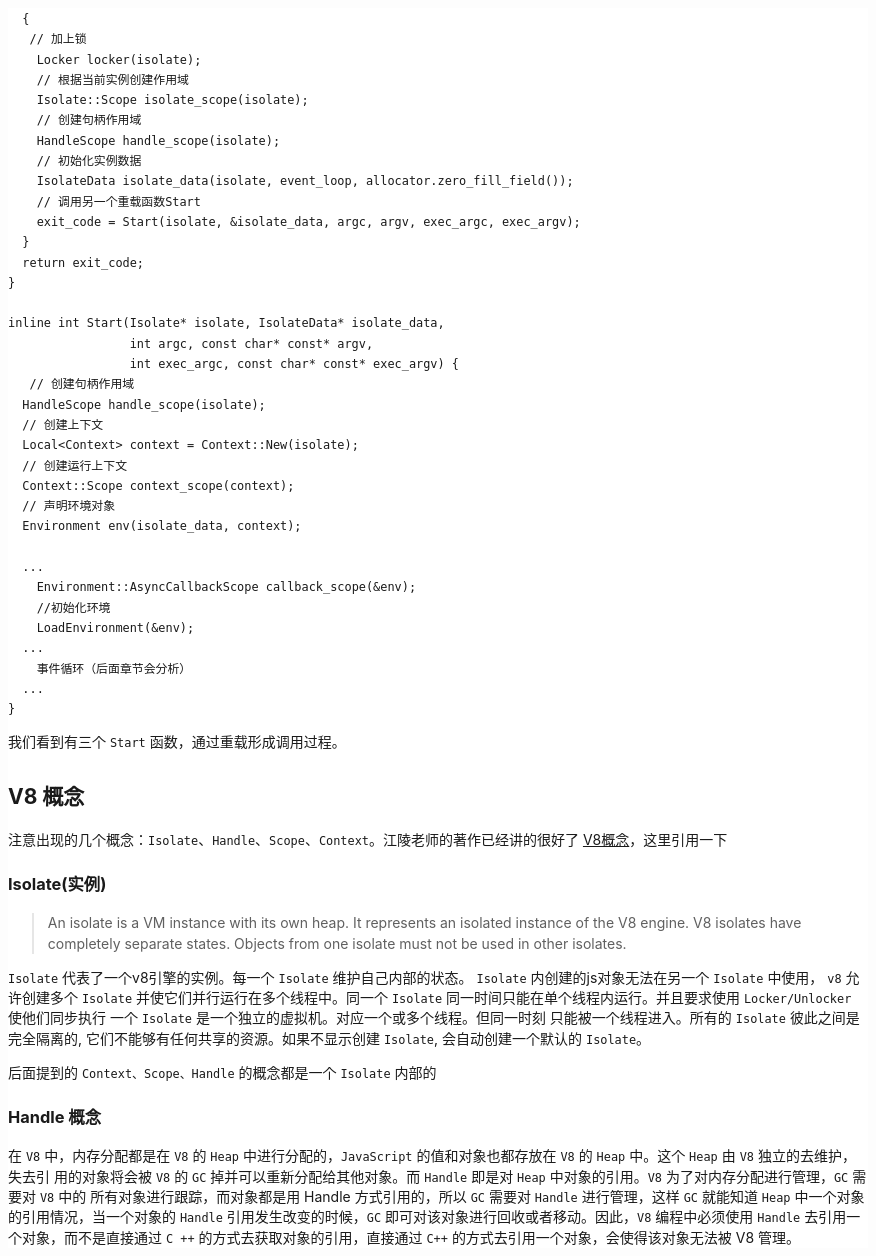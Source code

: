 ```
  {
   // 加上锁
    Locker locker(isolate);
    // 根据当前实例创建作用域
    Isolate::Scope isolate_scope(isolate);
    // 创建句柄作用域
    HandleScope handle_scope(isolate);
    // 初始化实例数据
    IsolateData isolate_data(isolate, event_loop, allocator.zero_fill_field());
    // 调用另一个重载函数Start
    exit_code = Start(isolate, &isolate_data, argc, argv, exec_argc, exec_argv);
  }
  return exit_code;
}

inline int Start(Isolate* isolate, IsolateData* isolate_data,
                 int argc, const char* const* argv,
                 int exec_argc, const char* const* exec_argv) {
   // 创建句柄作用域
  HandleScope handle_scope(isolate);
  // 创建上下文
  Local<Context> context = Context::New(isolate);
  // 创建运行上下文
  Context::Scope context_scope(context);
  // 声明环境对象
  Environment env(isolate_data, context);
  
  ...
    Environment::AsyncCallbackScope callback_scope(&env);
    //初始化环境
    LoadEnvironment(&env);
  ...
    事件循环（后面章节会分析）
  ...
}
```

我们看到有三个 ```Start``` 函数，通过重载形成调用过程。
## V8 概念
注意出现的几个概念：```Isolate```、```Handle```、```Scope```、```Context```。江陵老师的著作已经讲的很好了 [V8概念](https://yjhjstz.gitbooks.io/deep-into-node/content/chapter2/chapter2-0.html)，这里引用一下
### Isolate(实例) 

> An isolate is a VM instance with its own heap. It represents an isolated instance of the V8 engine.
> V8 isolates have completely separate states. Objects from one isolate must not be used in other isolates.

```Isolate``` 代表了一个v8引擎的实例。每一个 ```Isolate``` 维护自己内部的状态。 ```Isolate``` 内创建的js对象无法在另一个 ```Isolate``` 中使用， ```v8``` 允许创建多个 ```Isolate``` 并使它们并行运行在多个线程中。同一个 ```Isolate``` 同一时间只能在单个线程内运行。并且要求使用 ```Locker/Unlocker``` 使他们同步执行
一个 ```Isolate``` 是一个独立的虚拟机。对应一个或多个线程。但同一时刻 只能被一个线程进入。所有的 ```Isolate``` 彼此之间是完全隔离的, 它们不能够有任何共享的资源。如果不显示创建 ```Isolate```, 会自动创建一个默认的 ```Isolate```。

后面提到的 ```Context、Scope、Handle``` 的概念都是一个 ```Isolate``` 内部的

### Handle 概念
在 ```V8``` 中，内存分配都是在 ```V8``` 的 ```Heap``` 中进行分配的，```JavaScript``` 的值和对象也都存放在 ```V8``` 的 ```Heap``` 中。这个 ```Heap``` 由 ```V8``` 独立的去维护，失去引
用的对象将会被 ```V8``` 的 ```GC``` 掉并可以重新分配给其他对象。而 ```Handle``` 即是对 ```Heap``` 中对象的引用。```V8``` 为了对内存分配进行管理，```GC``` 需要对 ```V8``` 中的
所有对象进行跟踪，而对象都是用 Handle 方式引用的，所以 ```GC``` 需要对 ```Handle``` 进行管理，这样 ```GC``` 就能知道 ```Heap``` 中一个对象的引用情况，当一个对象的 ```Handle``` 引用发生改变的时候，```GC``` 即可对该对象进行回收或者移动。因此，```V8``` 编程中必须使用 ```Handle``` 去引用一个对象，而不是直接通过 ```C
++``` 的方式去获取对象的引用，直接通过 ```C++``` 的方式去引用一个对象，会使得该对象无法被 V8 管理。
```